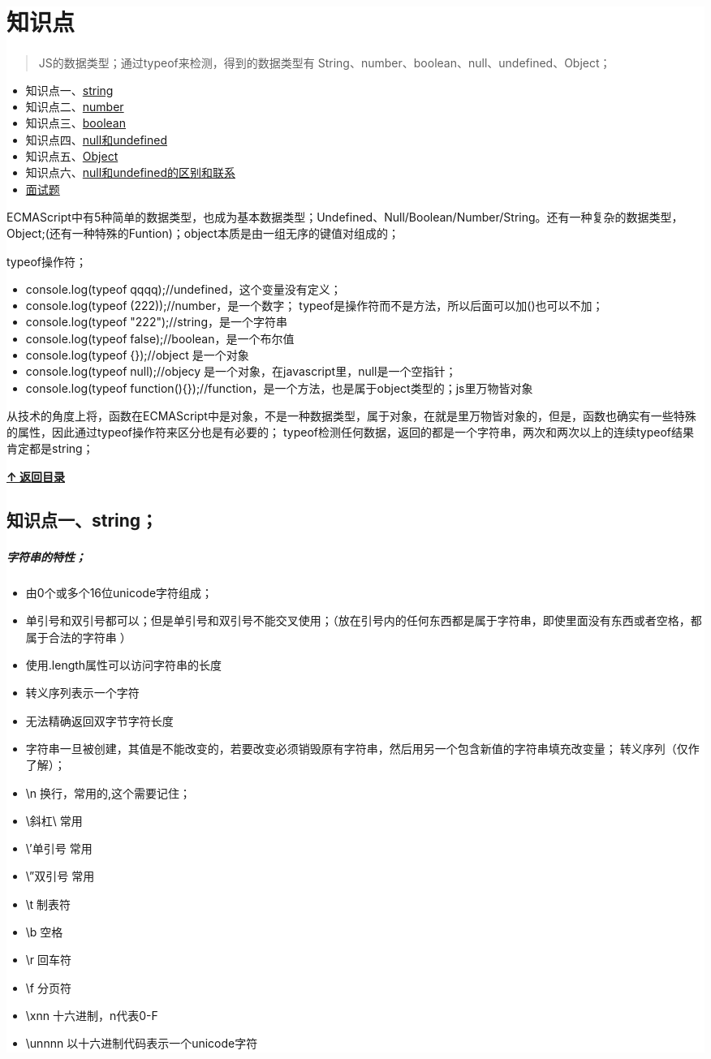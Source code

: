 <a name="zero"><a/>

# 知识点

> JS的数据类型；通过typeof来检测，得到的数据类型有 String、number、boolean、null、undefined、Object；

- 知识点一、[string](#one)
- 知识点二、[number](#two)
- 知识点三、[boolean](#three)
- 知识点四、[null和undefined](#four)
- 知识点五、[Object](#five)
- 知识点六、[null和undefined的区别和联系](#six)
- [面试题](#footer)

ECMAScript中有5种简单的数据类型，也成为基本数据类型；Undefined、Null/Boolean/Number/String。还有一种复杂的数据类型，Object;(还有一种特殊的Funtion)；object本质是由一组无序的键值对组成的；

typeof操作符；

- console.log(typeof qqqq);//undefined，这个变量没有定义；
- console.log(typeof (222));//number，是一个数字； typeof是操作符而不是方法，所以后面可以加()也可以不加；
- console.log(typeof "222");//string，是一个字符串
- console.log(typeof false);//boolean，是一个布尔值
- console.log(typeof {});//object 是一个对象
- console.log(typeof null);//objecy 是一个对象，在javascript里，null是一个空指针；
- console.log(typeof function(){});//function，是一个方法，也是属于object类型的；js里万物皆对象

从技术的角度上将，函数在ECMAScript中是对象，不是一种数据类型，属于对象，在就是里万物皆对象的，但是，函数也确实有一些特殊的属性，因此通过typeof操作符来区分也是有必要的；
typeof检测任何数据，返回的都是一个字符串，两次和两次以上的连续typeof结果肯定都是string；

**[↑ 返回目录](#zero)**

<a name="one"><a/>

## 知识点一、string；

##### 字符串的特性；
- 由0个或多个16位unicode字符组成；
- 单引号和双引号都可以；但是单引号和双引号不能交叉使用；（放在引号内的任何东西都是属于字符串，即使里面没有东西或者空格，都属于合法的字符串 ）
- 使用.length属性可以访问字符串的长度
- 转义序列表示一个字符
- 无法精确返回双字节字符长度
- 字符串一旦被创建，其值是不能改变的，若要改变必须销毁原有字符串，然后用另一个包含新值的字符串填充改变量；
转义序列（仅作了解）；
- \n 换行，常用的,这个需要记住；
- \\斜杠\  常用
- \’单引号 常用
- \”双引号 常用

- \t 制表符
- \b 空格
- \r 回车符
- \f 分页符
- \xnn 十六进制，n代表0-F
- \unnnn 以十六进制代码表示一个unicode字符
